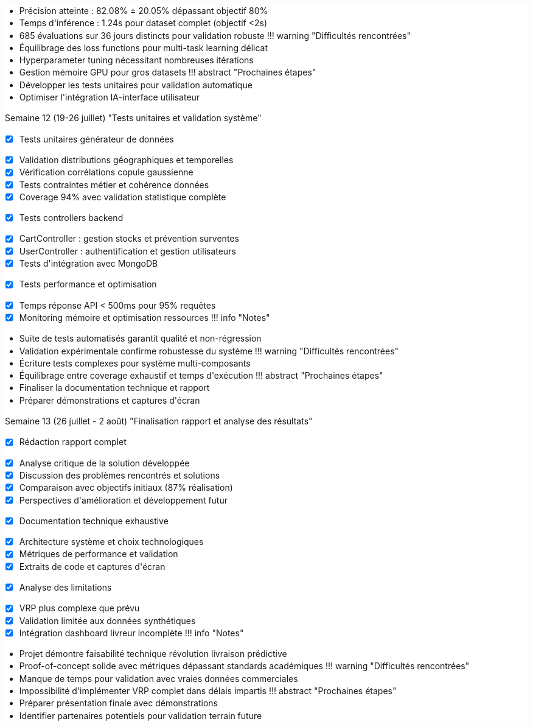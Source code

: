 - Précision atteinte : 82.08% ± 20.05% dépassant objectif 80%
- Temps d'inférence : 1.24s pour dataset complet (objectif <2s)
- 685 évaluations sur 36 jours distincts pour validation robuste
!!! warning "Difficultés rencontrées"
- Équilibrage des loss functions pour multi-task learning délicat
- Hyperparameter tuning nécessitant nombreuses itérations
- Gestion mémoire GPU pour gros datasets
!!! abstract "Prochaines étapes"
- Développer les tests unitaires pour validation automatique
- Optimiser l'intégration IA-interface utilisateur

Semaine 12 (19-26 juillet)
"Tests unitaires et validation système"
- [x] Tests unitaires générateur de données
* [x] Validation distributions géographiques et temporelles
* [x] Vérification corrélations copule gaussienne
* [x] Tests contraintes métier et cohérence données
* [x] Coverage 94% avec validation statistique complète
- [x] Tests controllers backend
* [x] CartController : gestion stocks et prévention surventes
* [x] UserController : authentification et gestion utilisateurs
* [x] Tests d'intégration avec MongoDB
- [x] Tests performance et optimisation
* [x] Temps réponse API < 500ms pour 95% requêtes
* [x] Monitoring mémoire et optimisation ressources
!!! info "Notes"
- Suite de tests automatisés garantit qualité et non-régression
- Validation expérimentale confirme robustesse du système
!!! warning "Difficultés rencontrées"
- Écriture tests complexes pour système multi-composants
- Équilibrage entre coverage exhaustif et temps d'exécution
!!! abstract "Prochaines étapes"
- Finaliser la documentation technique et rapport
- Préparer démonstrations et captures d'écran

Semaine 13 (26 juillet - 2 août)
"Finalisation rapport et analyse des résultats"
- [x] Rédaction rapport complet
* [x] Analyse critique de la solution développée
* [x] Discussion des problèmes rencontrés et solutions
* [x] Comparaison avec objectifs initiaux (87% réalisation)
* [x] Perspectives d'amélioration et développement futur
- [x] Documentation technique exhaustive
* [x] Architecture système et choix technologiques
* [x] Métriques de performance et validation
* [x] Extraits de code et captures d'écran
- [x] Analyse des limitations
* [x] VRP plus complexe que prévu
* [x] Validation limitée aux données synthétiques
* [x] Intégration dashboard livreur incomplète
!!! info "Notes"
- Projet démontre faisabilité technique révolution livraison prédictive
- Proof-of-concept solide avec métriques dépassant standards académiques
!!! warning "Difficultés rencontrées"
- Manque de temps pour validation avec vraies données commerciales
- Impossibilité d'implémenter VRP complet dans délais impartis
!!! abstract "Prochaines étapes"
- Préparer présentation finale avec démonstrations
- Identifier partenaires potentiels pour validation terrain future
